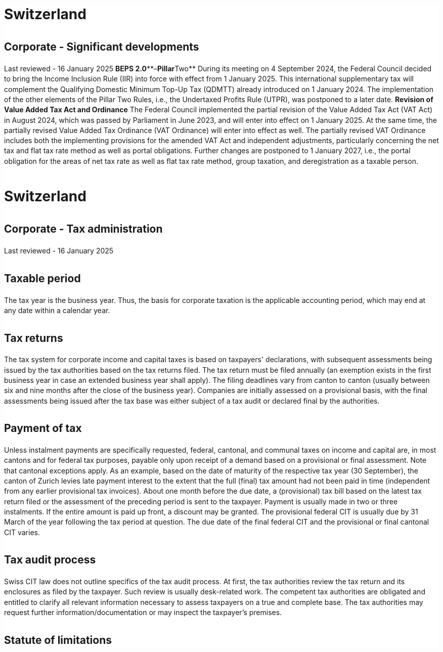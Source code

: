 # Switzerland
## Corporate - Significant developments
Last reviewed - 16 January 2025
**BEPS 2.0****–****Pillar****Two**
During its meeting on 4 September 2024, the Federal Council decided to bring the Income Inclusion Rule (IIR) into force with effect from 1 January 2025. This international supplementary tax will complement the Qualifying Domestic Minimum Top-Up Tax (QDMTT) already introduced on 1 January 2024. The implementation of the other elements of the Pillar Two Rules, i.e., the Undertaxed Profits Rule (UTPR), was postponed to a later date.
**Revision of Value Added Tax Act and Ordinance**
The Federal Council implemented the partial revision of the Value Added Tax Act (VAT Act) in August 2024, which was passed by Parliament in June 2023, and will enter into effect on 1 January 2025. At the same time, the partially revised Value Added Tax Ordinance (VAT Ordinance) will enter into effect as well. The partially revised VAT Ordinance includes both the implementing provisions for the amended VAT Act and independent adjustments, particularly concerning the net tax and flat tax rate method as well as portal obligations. Further changes are postponed to 1 January 2027, i.e., the portal obligation for the areas of net tax rate as well as flat tax rate method, group taxation, and deregistration as a taxable person.


# Switzerland
## Corporate - Tax administration
Last reviewed - 16 January 2025
## Taxable period
The tax year is the business year. Thus, the basis for corporate taxation is the applicable accounting period, which may end at any date within a calendar year.
## Tax returns
The tax system for corporate income and capital taxes is based on taxpayers' declarations, with subsequent assessments being issued by the tax authorities based on the tax returns filed. The tax return must be filed annually (an exemption exists in the first business year in case an extended business year shall apply). The filing deadlines vary from canton to canton (usually between six and nine months after the close of the business year). Companies are initially assessed on a provisional basis, with the final assessments being issued after the tax base was either subject of a tax audit or declared final by the authorities.
## Payment of tax
Unless instalment payments are specifically requested, federal, cantonal, and communal taxes on income and capital are, in most cantons and for federal tax purposes, payable only upon receipt of a demand based on a provisional or final assessment.
Note that cantonal exceptions apply. As an example, based on the date of maturity of the respective tax year (30 September), the canton of Zurich levies late payment interest to the extent that the full (final) tax amount had not been paid in time (independent from any earlier provisional tax invoices). About one month before the due date, a (provisional) tax bill based on the latest tax return filed or the assessment of the preceding period is sent to the taxpayer. Payment is usually made in two or three instalments. If the entire amount is paid up front, a discount may be granted.
The provisional federal CIT is usually due by 31 March of the year following the tax period at question. The due date of the final federal CIT and the provisional or final cantonal CIT varies.
## Tax audit process
Swiss CIT law does not outline specifics of the tax audit process. At first, the tax authorities review the tax return and its enclosures as filed by the taxpayer. Such review is usually desk-related work. The competent tax authorities are obligated and entitled to clarify all relevant information necessary to assess taxpayers on a true and complete base. The tax authorities may request further information/documentation or may inspect the taxpayer’s premises.
## Statute of limitations